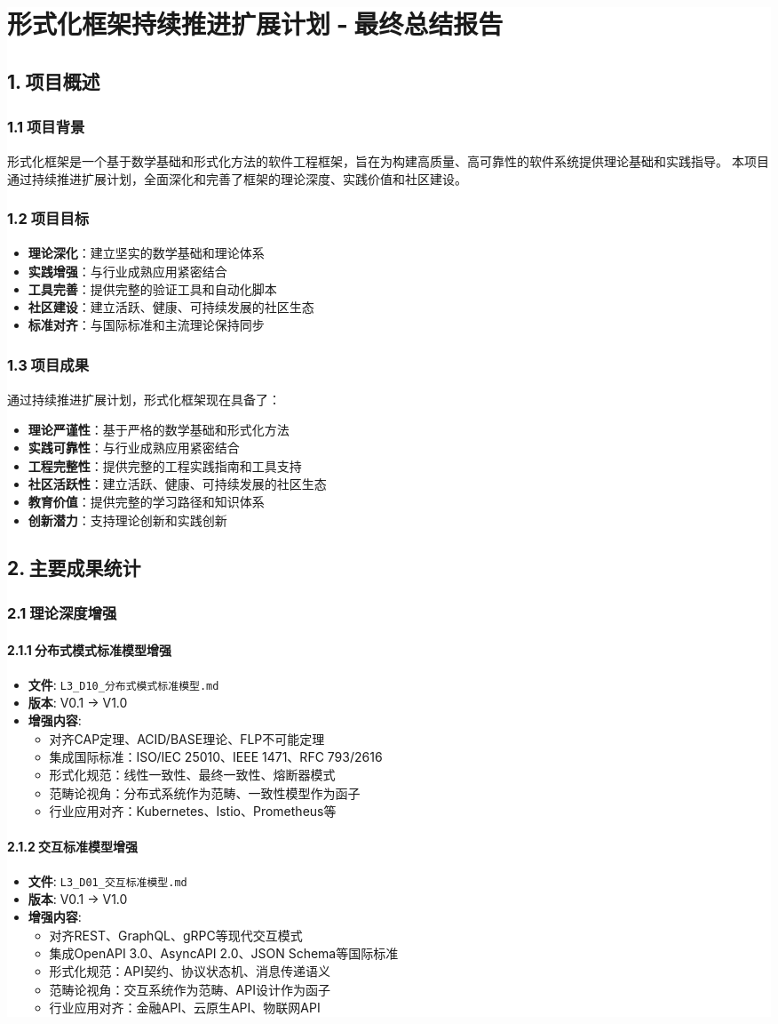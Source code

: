 # 形式化框架持续推进扩展计划 - 最终总结报告

## 1. 项目概述

### 1.1 项目背景

形式化框架是一个基于数学基础和形式化方法的软件工程框架，旨在为构建高质量、高可靠性的软件系统提供理论基础和实践指导。
本项目通过持续推进扩展计划，全面深化和完善了框架的理论深度、实践价值和社区建设。

### 1.2 项目目标

- **理论深化**：建立坚实的数学基础和理论体系
- **实践增强**：与行业成熟应用紧密结合
- **工具完善**：提供完整的验证工具和自动化脚本
- **社区建设**：建立活跃、健康、可持续发展的社区生态
- **标准对齐**：与国际标准和主流理论保持同步

### 1.3 项目成果

通过持续推进扩展计划，形式化框架现在具备了：

- **理论严谨性**：基于严格的数学基础和形式化方法
- **实践可靠性**：与行业成熟应用紧密结合
- **工程完整性**：提供完整的工程实践指南和工具支持
- **社区活跃性**：建立活跃、健康、可持续发展的社区生态
- **教育价值**：提供完整的学习路径和知识体系
- **创新潜力**：支持理论创新和实践创新

## 2. 主要成果统计

### 2.1 理论深度增强

#### 2.1.1 分布式模式标准模型增强

- **文件**: `L3_D10_分布式模式标准模型.md`
- **版本**: V0.1 → V1.0
- **增强内容**:
  - 对齐CAP定理、ACID/BASE理论、FLP不可能定理
  - 集成国际标准：ISO/IEC 25010、IEEE 1471、RFC 793/2616
  - 形式化规范：线性一致性、最终一致性、熔断器模式
  - 范畴论视角：分布式系统作为范畴、一致性模型作为函子
  - 行业应用对齐：Kubernetes、Istio、Prometheus等

#### 2.1.2 交互标准模型增强

- **文件**: `L3_D01_交互标准模型.md`
- **版本**: V0.1 → V1.0
- **增强内容**:
  - 对齐REST、GraphQL、gRPC等现代交互模式
  - 集成OpenAPI 3.0、AsyncAPI 2.0、JSON Schema等国际标准
  - 形式化规范：API契约、协议状态机、消息传递语义
  - 范畴论视角：交互系统作为范畴、API设计作为函子
  - 行业应用对齐：金融API、云原生API、物联网API
